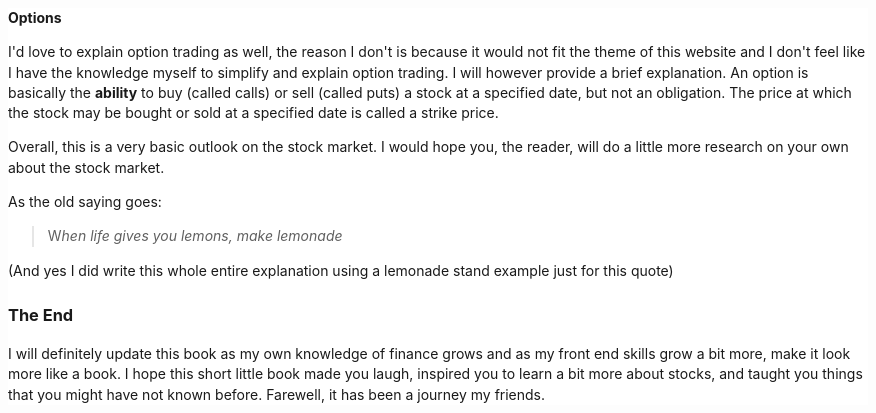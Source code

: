 **Options**

I'd love to explain option trading as well, the reason I don't is because it would not fit the theme of this website and I don't feel like I have the knowledge myself to simplify  and explain option trading. I will however provide a brief explanation. An option is basically the **ability** to buy (called calls) or sell (called puts) a stock at a specified date, but not an obligation. The price at which the stock may be bought or sold at a specified date is called a strike price.

Overall, this is a very basic outlook on the stock market. I would hope you, the reader, will do a little more research on your own about the stock market.

As the old saying goes:

> W*hen life gives you lemons, make lemonade*

(And yes I did write this whole entire explanation using a lemonade stand example just for this quote)

### The End

I will definitely update this book as my own knowledge of finance grows and as my front end skills grow a bit more, make it look more like a book. I hope this short little book made you laugh, inspired you to learn a bit more about stocks, and taught you things that you might have not known before. Farewell, it has been a journey my friends.